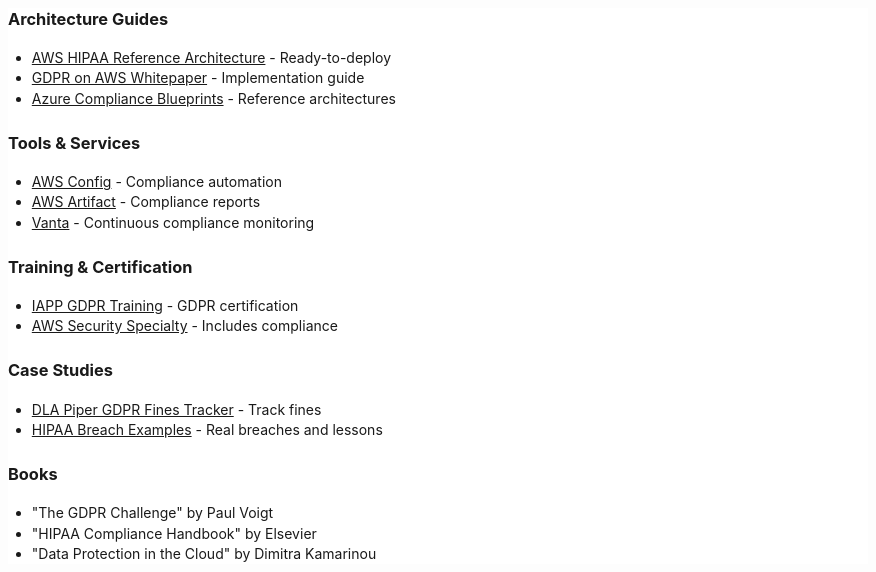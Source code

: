 ### Architecture Guides
- [AWS HIPAA Reference Architecture](https://aws.amazon.com/quickstart/architecture/compliance-hipaa/) - Ready-to-deploy
- [GDPR on AWS Whitepaper](https://d1.awsstatic.com/whitepapers/compliance/GDPR_Compliance_on_AWS.pdf) - Implementation guide
- [Azure Compliance Blueprints](https://docs.microsoft.com/en-us/azure/governance/blueprints/) - Reference architectures

### Tools & Services
- [AWS Config](https://aws.amazon.com/config/) - Compliance automation
- [AWS Artifact](https://aws.amazon.com/artifact/) - Compliance reports
- [Vanta](https://www.vanta.com/) - Continuous compliance monitoring

### Training & Certification
- [IAPP GDPR Training](https://iapp.org/certify/cigp/) - GDPR certification
- [AWS Security Specialty](https://aws.amazon.com/certification/certified-security-specialty/) - Includes compliance

### Case Studies
- [DLA Piper GDPR Fines Tracker](https://www.dlapiperdatabreaches.com/) - Track fines
- [HIPAA Breach Examples](https://www.hipaajournal.com/) - Real breaches and lessons

### Books
- "The GDPR Challenge" by Paul Voigt
- "HIPAA Compliance Handbook" by Elsevier
- "Data Protection in the Cloud" by Dimitra Kamarinou
